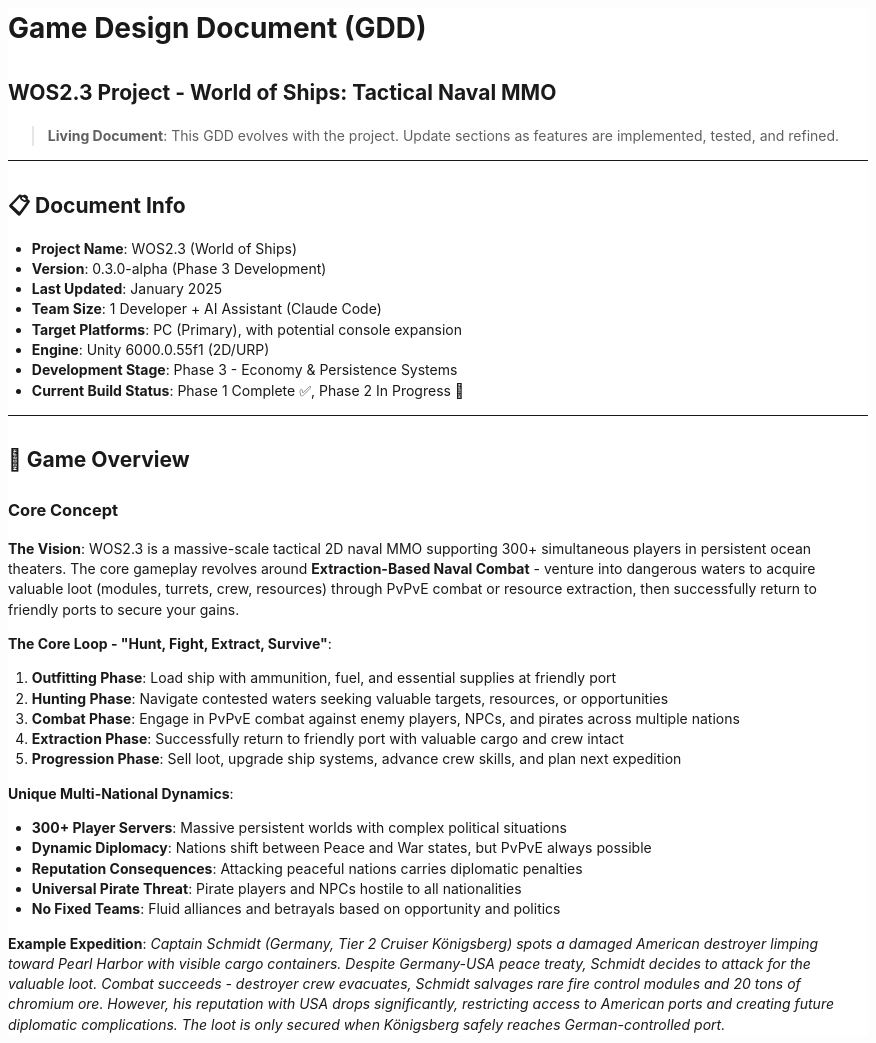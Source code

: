# Game Design Document (GDD)
## WOS2.3 Project - World of Ships: Tactical Naval MMO

> **Living Document**: This GDD evolves with the project. Update sections as features are implemented, tested, and refined.

---

## 📋 Document Info

- **Project Name**: WOS2.3 (World of Ships)
- **Version**: 0.3.0-alpha (Phase 3 Development)
- **Last Updated**: January 2025
- **Team Size**: 1 Developer + AI Assistant (Claude Code)
- **Target Platforms**: PC (Primary), with potential console expansion
- **Engine**: Unity 6000.0.55f1 (2D/URP)
- **Development Stage**: Phase 3 - Economy & Persistence Systems
- **Current Build Status**: Phase 1 Complete ✅, Phase 2 In Progress 🚧

---

## 🎯 Game Overview

### Core Concept
**The Vision**: WOS2.3 is a massive-scale tactical 2D naval MMO supporting 300+ simultaneous players in persistent ocean theaters. The core gameplay revolves around **Extraction-Based Naval Combat** - venture into dangerous waters to acquire valuable loot (modules, turrets, crew, resources) through PvPvE combat or resource extraction, then successfully return to friendly ports to secure your gains.

**The Core Loop - "Hunt, Fight, Extract, Survive"**:
1. **Outfitting Phase**: Load ship with ammunition, fuel, and essential supplies at friendly port
2. **Hunting Phase**: Navigate contested waters seeking valuable targets, resources, or opportunities
3. **Combat Phase**: Engage in PvPvE combat against enemy players, NPCs, and pirates across multiple nations
4. **Extraction Phase**: Successfully return to friendly port with valuable cargo and crew intact
5. **Progression Phase**: Sell loot, upgrade ship systems, advance crew skills, and plan next expedition

**Unique Multi-National Dynamics**:
- **300+ Player Servers**: Massive persistent worlds with complex political situations
- **Dynamic Diplomacy**: Nations shift between Peace and War states, but PvPvE always possible
- **Reputation Consequences**: Attacking peaceful nations carries diplomatic penalties
- **Universal Pirate Threat**: Pirate players and NPCs hostile to all nationalities
- **No Fixed Teams**: Fluid alliances and betrayals based on opportunity and politics

**Example Expedition**:
*Captain Schmidt (Germany, Tier 2 Cruiser Königsberg) spots a damaged American destroyer limping toward Pearl Harbor with visible cargo containers. Despite Germany-USA peace treaty, Schmidt decides to attack for the valuable loot. Combat succeeds - destroyer crew evacuates, Schmidt salvages rare fire control modules and 20 tons of chromium ore. However, his reputation with USA drops significantly, restricting access to American ports and creating future diplomatic complications. The loot is only secured when Königsberg safely reaches German-controlled port.*
